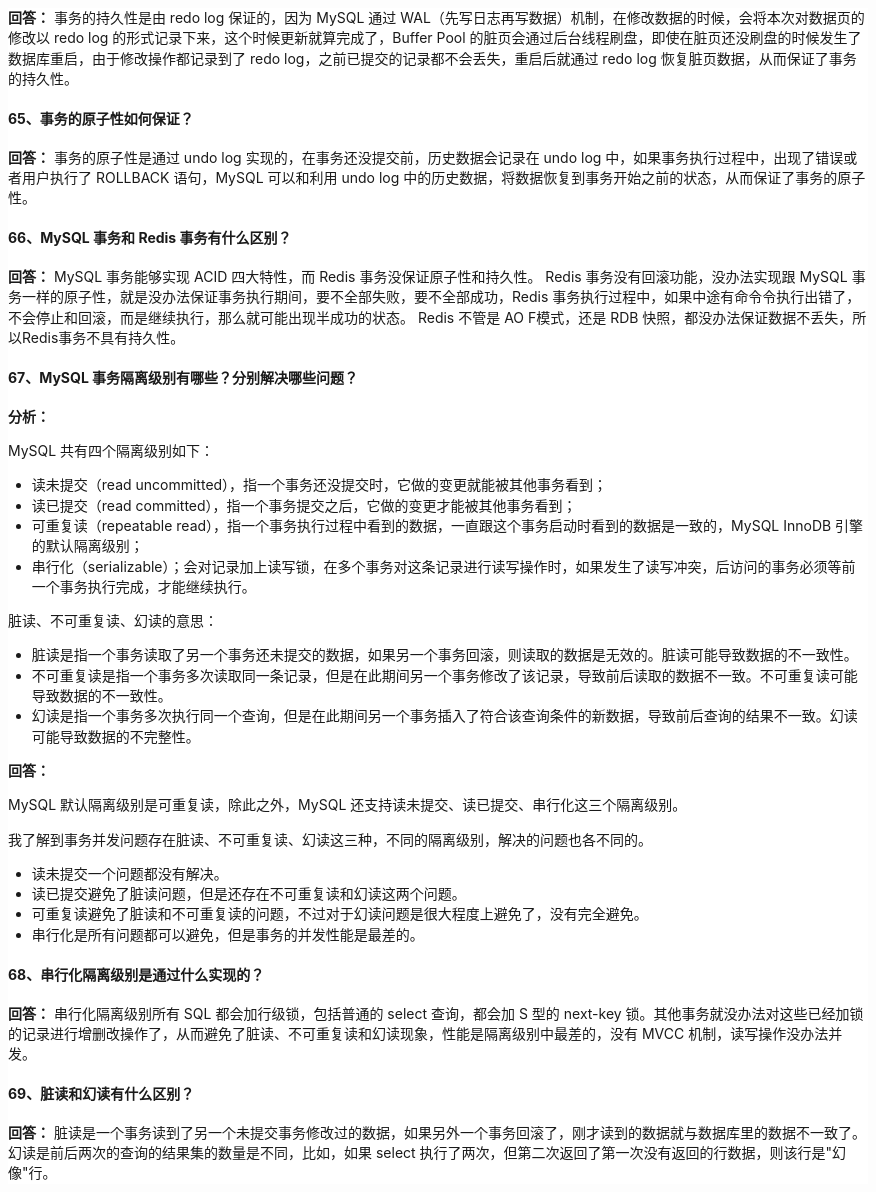 **回答：**
事务的持久性是由 redo log 保证的，因为 MySQL 通过 WAL（先写日志再写数据）机制，在修改数据的时候，会将本次对数据页的修改以 redo log 的形式记录下来，这个时候更新就算完成了，Buffer Pool 的脏页会通过后台线程刷盘，即使在脏页还没刷盘的时候发生了数据库重启，由于修改操作都记录到了 redo log，之前已提交的记录都不会丢失，重启后就通过 redo log 恢复脏页数据，从而保证了事务的持久性。

#### 65、事务的原子性如何保证？

**回答：**
事务的原子性是通过 undo log 实现的，在事务还没提交前，历史数据会记录在 undo log 中，如果事务执行过程中，出现了错误或者用户执行了 ROLLBACK 语句，MySQL 可以和利用 undo log 中的历史数据，将数据恢复到事务开始之前的状态，从而保证了事务的原子性。

#### 66、MySQL 事务和 Redis 事务有什么区别？

**回答：**
MySQL 事务能够实现 ACID 四大特性，而 Redis 事务没保证原子性和持久性。
Redis 事务没有回滚功能，没办法实现跟 MySQL 事务一样的原子性，就是没办法保证事务执行期间，要不全部失败，要不全部成功，Redis 事务执行过程中，如果中途有命令令执行出错了，不会停止和回滚，而是继续执行，那么就可能出现半成功的状态。
Redis 不管是 AO F模式，还是 RDB 快照，都没办法保证数据不丢失，所以Redis事务不具有持久性。

#### 67、MySQL 事务隔离级别有哪些？分别解决哪些问题？

**分析：**

MySQL 共有四个隔离级别如下：

- 读未提交（read uncommitted），指一个事务还没提交时，它做的变更就能被其他事务看到；
- 读已提交（read committed），指一个事务提交之后，它做的变更才能被其他事务看到；
- 可重复读（repeatable read），指一个事务执行过程中看到的数据，一直跟这个事务启动时看到的数据是一致的，MySQL InnoDB 引擎的默认隔离级别；
- 串行化（serializable）；会对记录加上读写锁，在多个事务对这条记录进行读写操作时，如果发生了读写冲突，后访问的事务必须等前一个事务执行完成，才能继续执行。

脏读、不可重复读、幻读的意思：

- 脏读是指一个事务读取了另一个事务还未提交的数据，如果另一个事务回滚，则读取的数据是无效的。脏读可能导致数据的不一致性。
- 不可重复读是指一个事务多次读取同一条记录，但是在此期间另一个事务修改了该记录，导致前后读取的数据不一致。不可重复读可能导致数据的不一致性。
- 幻读是指一个事务多次执行同一个查询，但是在此期间另一个事务插入了符合该查询条件的新数据，导致前后查询的结果不一致。幻读可能导致数据的不完整性。

**回答：**

MySQL 默认隔离级别是可重复读，除此之外，MySQL 还支持读未提交、读已提交、串行化这三个隔离级别。

我了解到事务并发问题存在脏读、不可重复读、幻读这三种，不同的隔离级别，解决的问题也各不同的。

- 读未提交一个问题都没有解决。
- 读已提交避免了脏读问题，但是还存在不可重复读和幻读这两个问题。
- 可重复读避免了脏读和不可重复读的问题，不过对于幻读问题是很大程度上避免了，没有完全避免。
- 串行化是所有问题都可以避免，但是事务的并发性能是最差的。

#### 68、串行化隔离级别是通过什么实现的？

**回答：**
串行化隔离级别所有 SQL 都会加行级锁，包括普通的 select 查询，都会加 S 型的 next-key 锁。其他事务就没办法对这些已经加锁的记录进行增删改操作了，从而避免了脏读、不可重复读和幻读现象，性能是隔离级别中最差的，没有 MVCC 机制，读写操作没办法并发。

#### 69、脏读和幻读有什么区别？

**回答：**
脏读是一个事务读到了另一个未提交事务修改过的数据，如果另外一个事务回滚了，刚才读到的数据就与数据库里的数据不一致了。
幻读是前后两次的查询的结果集的数量是不同，比如，如果 select 执行了两次，但第二次返回了第一次没有返回的行数据，则该行是"幻像"行。
